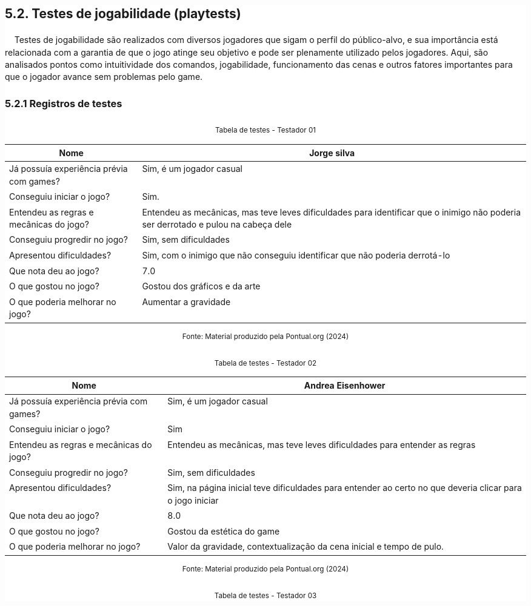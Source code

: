 
 

## 5.2. Testes de jogabilidade (playtests) 

&nbsp;&nbsp;&nbsp;&nbsp;Testes de jogabilidade são realizados com diversos jogadores que sigam o perfil do público-alvo, e sua importância está relacionada com a garantia de que o jogo atinge seu objetivo e pode ser plenamente utilizado pelos jogadores. Aqui, são analisados pontos como intuitividade dos comandos, jogabilidade, funcionamento das cenas e outros fatores importantes para que o jogador avance sem problemas pelo game.

### 5.2.1 Registros de testes

<div align="center">
<sub>Tabela de testes - Testador 01</sub>

Nome | Jorge silva
--- | ---
Já possuía experiência prévia com games? | Sim, é um jogador casual
Conseguiu iniciar o jogo? | Sim.
Entendeu as regras e mecânicas do jogo? |Entendeu as mecânicas, mas teve leves dificuldades para identificar que o inimigo não poderia ser derrotado e pulou na cabeça dele
Conseguiu progredir no jogo? | Sim, sem dificuldades  
Apresentou dificuldades? | Sim, com o inimigo que não conseguiu identificar que não poderia derrotá-lo
Que nota deu ao jogo? | 7.0
O que gostou no jogo? | Gostou dos gráficos e da arte
O que poderia melhorar no jogo? | Aumentar a gravidade

<sup>Fonte: Material produzido pela Pontual.org (2024)</sup>
</div>

<div align="center">
<sub>Tabela de testes - Testador 02</sub>

Nome | Andrea Eisenhower
--- | ---
Já possuía experiência prévia com games? | Sim, é um jogador casual
Conseguiu iniciar o jogo? | Sim
Entendeu as regras e mecânicas do jogo? |Entendeu as mecânicas, mas teve leves dificuldades para entender as regras
Conseguiu progredir no jogo? | Sim, sem dificuldades  
Apresentou dificuldades? | Sim, na página inicial teve dificuldades para entender ao certo no que deveria clicar para o jogo iniciar
Que nota deu ao jogo? | 8.0
O que gostou no jogo? | Gostou da estética do game
O que poderia melhorar no jogo? | Valor da gravidade, contextualização da cena inicial e tempo de pulo.

<sup>Fonte: Material produzido pela Pontual.org (2024)</sup>
</div>

<div align="center">
<sub>Tabela de testes - Testador 03</sub>
